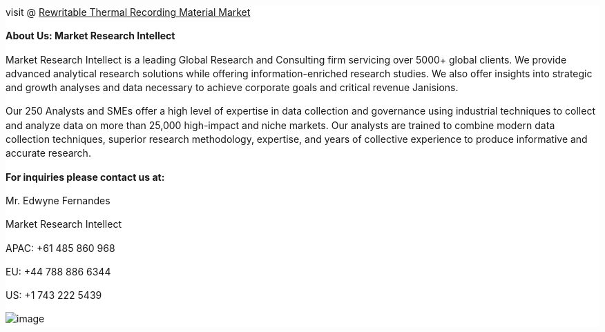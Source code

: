visit&nbsp;@</strong>&nbsp;</span><span class="font-[700]"><a href="https://www.marketresearchintellect.com/product/global-rewritable-thermal-recording-material-market/?utm_source=Linkedin&utm_medium=047" target="_blank" data-tracking-control-name="article-ssr-frontend-pulse_little-text-block" data-tracking-will-navigate="" data-test-link="">Rewritable Thermal Recording Material Market</a></span></p><p><strong><span class="font-[700]">About Us: Market Research Intellect</span></strong></p><p><span class="">Market Research Intellect is a leading Global Research and Consulting firm servicing over 5000+ global clients. We provide advanced analytical research solutions while offering information-enriched research studies.&nbsp;</span>We also offer insights into strategic and growth analyses and data necessary to achieve corporate goals and critical revenue Janisions.</p><p><span class="">Our 250 Analysts and SMEs offer a high level of expertise in data collection and governance using industrial techniques to collect and analyze data on more than 25,000 high-impact and niche markets. Our analysts are trained to combine modern data collection techniques, superior research methodology, expertise, and years of collective experience to produce informative and accurate research.</span></p><p><strong>For inquiries please contact us at:</strong></p><p>Mr. Edwyne Fernandes</p><p>Market Research Intellect</p><p>APAC: +61 485 860 968</p><p>EU: +44 788 886 6344</p><p>US: +1 743 222 5439</p>
![image](https://github.com/user-attachments/assets/44b7aecd-6ad3-4fd1-9b97-9b13b02338c5)
